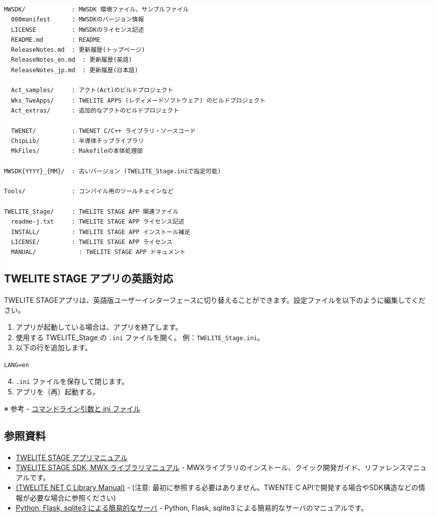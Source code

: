 ```
MWSDK/             : MWSDK 環境ファイル、サンプルファイル
  000manifest      : MWSDKのバージョン情報
  LICENSE          : MWSDKのライセンス記述
  README.md        : README
  ReleaseNotes.md  : 更新履歴(トップページ)
  ReleaseNotes_en.md  : 更新履歴(英語)
  ReleaseNotes_jp.md  : 更新履歴(日本語)

  Act_samples/     : アクト(Act)のビルドプロジェクト
  Wks_TweApps/     : TWELITE APPS (レディメードソフトウェア) のビルドプロジェクト
  Act_extras/      : 追加的なアクトのビルドプロジェクト

  TWENET/          : TWENET C/C++ ライブラリ・ソースコード
  ChipLib/         : 半導体チップライブラリ
  MkFiles/         : Makefileの本体処理部

MWSDK{YYYY}_{MM}/  : 古いバージョン (TWELITE_Stage.iniで指定可能)

Tools/             : コンパイル用のツールチェインなど

TWELITE_Stage/     : TWELITE STAGE APP 関連ファイル
  readme-j.txt     : TWELITE STAGE APP ライセンス記述
  INSTALL/         : TWELITE STAGE APP インストール補足
  LICENSE/         : TWELITE STAGE APP ライセンス
  MANUAL/	         : TWELITE STAGE APP ドキュメント
```


## TWELITE STAGE アプリの英語対応

TWELITE STAGEアプリは、英語版ユーザーインターフェースに切り替えることができます。設定ファイルを以下のように編集してください。

1. アプリが起動している場合は、アプリを終了します。
2. 使用する TWELITE_Stage の `.ini` ファイルを開く。
   例：`TWELITE_Stage.ini`。
3. 以下の行を追加します。

```
LANG=en
```

4. `.ini` ファイルを保存して閉じます。
5. アプリを（再）起動する。



※ 参考 - [コマンドライン引数と ini ファイル](TWELITE_Stage/MANUAL/jp/content/misc/cmdargs_and_ini.html)





## 参照資料

* [TWELITE STAGE アプリマニュアル](TWELITE_Stage/MANUAL/jp/index.html)
* [TWELITE STAGE SDK, MWX ライブラリマニュアル](MWSDK/docs/jp/MWX/index.html) - MWXライブラリのインストール、クイック開発ガイド、リファレンスマニュアルです。
* [(TWELITE NET C Library Manual)](MWSDK/docs/jp/TWENET_C/index.html) - (注意: 最初に参照する必要はありません。TWENTE C APIで開発する場合やSDK構造などの情報が必要な場合に参照ください)
* [Python, Flask, sqlite3 による簡易的なサーバ](flask_wsns_db/README.html) - Python, Flask, sqlite3 による簡易的なサーバのマニュアルです。
